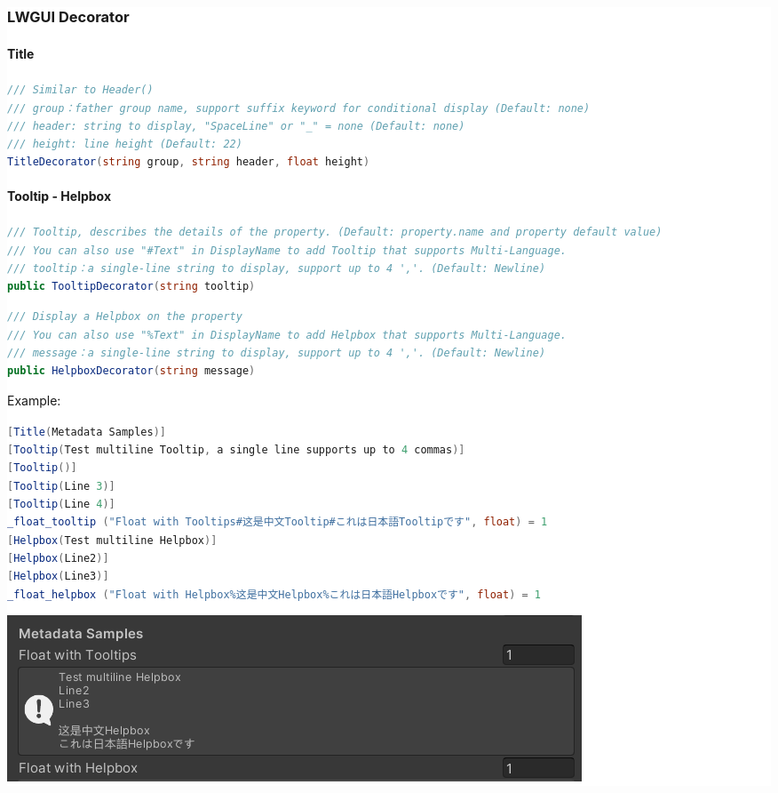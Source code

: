 

### LWGUI Decorator

#### Title

```c#
/// Similar to Header()
/// group：father group name, support suffix keyword for conditional display (Default: none)
/// header: string to display, "SpaceLine" or "_" = none (Default: none)
/// height: line height (Default: 22)
TitleDecorator(string group, string header, float height)
```

#### Tooltip - Helpbox

```c#
/// Tooltip, describes the details of the property. (Default: property.name and property default value)
/// You can also use "#Text" in DisplayName to add Tooltip that supports Multi-Language.
/// tooltip：a single-line string to display, support up to 4 ','. (Default: Newline)
public TooltipDecorator(string tooltip)
```

```c#
/// Display a Helpbox on the property
/// You can also use "%Text" in DisplayName to add Helpbox that supports Multi-Language.
/// message：a single-line string to display, support up to 4 ','. (Default: Newline)
public HelpboxDecorator(string message)
```

Example:

```c#
[Title(Metadata Samples)]
[Tooltip(Test multiline Tooltip, a single line supports up to 4 commas)]
[Tooltip()]
[Tooltip(Line 3)]
[Tooltip(Line 4)]
_float_tooltip ("Float with Tooltips#这是中文Tooltip#これは日本語Tooltipです", float) = 1
[Helpbox(Test multiline Helpbox)]
[Helpbox(Line2)]
[Helpbox(Line3)]
_float_helpbox ("Float with Helpbox%这是中文Helpbox%これは日本語Helpboxです", float) = 1

```

![image-20221231221240686](README_CN.assets/image-20221231221240686.png)
